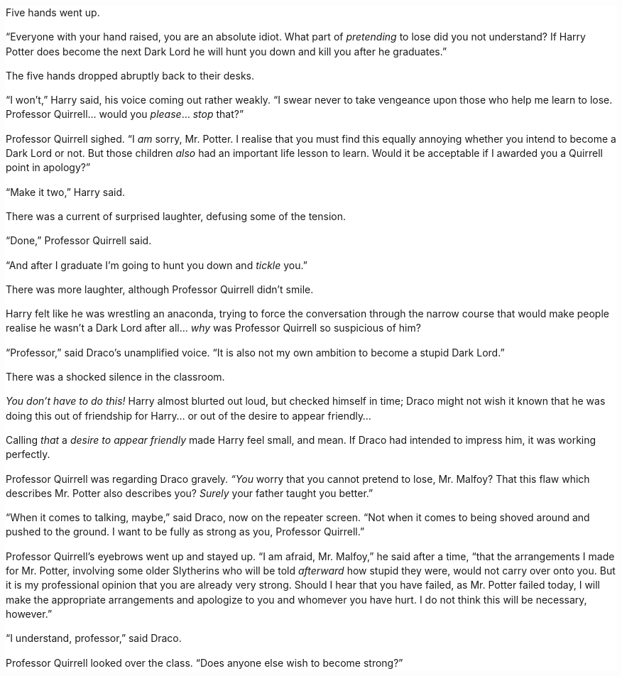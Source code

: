 Five hands went up.

“Everyone with your hand raised, you are an absolute idiot. What part of *pretending* to lose did you not understand? If Harry Potter does become the next Dark Lord he will hunt you down and kill you after he graduates.”

The five hands dropped abruptly back to their desks.

“I won’t,” Harry said, his voice coming out rather weakly. “I swear never to take vengeance upon those who help me learn to lose. Professor Quirrell… would you *please*… *stop* that?”

Professor Quirrell sighed. “I *am* sorry, Mr. Potter. I realise that you must find this equally annoying whether you intend to become a Dark Lord or not. But those children *also* had an important life lesson to learn. Would it be acceptable if I awarded you a Quirrell point in apology?”

“Make it two,” Harry said.

There was a current of surprised laughter, defusing some of the tension.

“Done,” Professor Quirrell said.

“And after I graduate I’m going to hunt you down and *tickle* you.”

There was more laughter, although Professor Quirrell didn’t smile.

Harry felt like he was wrestling an anaconda, trying to force the conversation through the narrow course that would make people realise he wasn’t a Dark Lord after all… *why* was Professor Quirrell so suspicious of him?

“Professor,” said Draco’s unamplified voice. “It is also not my own ambition to become a stupid Dark Lord.”

There was a shocked silence in the classroom.

*You don’t have to do this!* Harry almost blurted out loud, but checked himself in time; Draco might not wish it known that he was doing this out of friendship for Harry… or out of the desire to appear friendly…

Calling *that* a *desire to appear friendly* made Harry feel small, and mean. If Draco had intended to impress him, it was working perfectly.

Professor Quirrell was regarding Draco gravely. *“You* worry that you cannot pretend to lose, Mr. Malfoy? That this flaw which describes Mr. Potter also describes you? *Surely* your father taught you better.”

“When it comes to talking, maybe,” said Draco, now on the repeater screen. “Not when it comes to being shoved around and pushed to the ground. I want to be fully as strong as you, Professor Quirrell.”

Professor Quirrell’s eyebrows went up and stayed up. “I am afraid, Mr. Malfoy,” he said after a time, “that the arrangements I made for Mr. Potter, involving some older Slytherins who will be told *afterward* how stupid they were, would not carry over onto you. But it is my professional opinion that you are already very strong. Should I hear that you have failed, as Mr. Potter failed today, I will make the appropriate arrangements and apologize to you and whomever you have hurt. I do not think this will be necessary, however.”

“I understand, professor,” said Draco.

Professor Quirrell looked over the class. “Does anyone else wish to become strong?”
